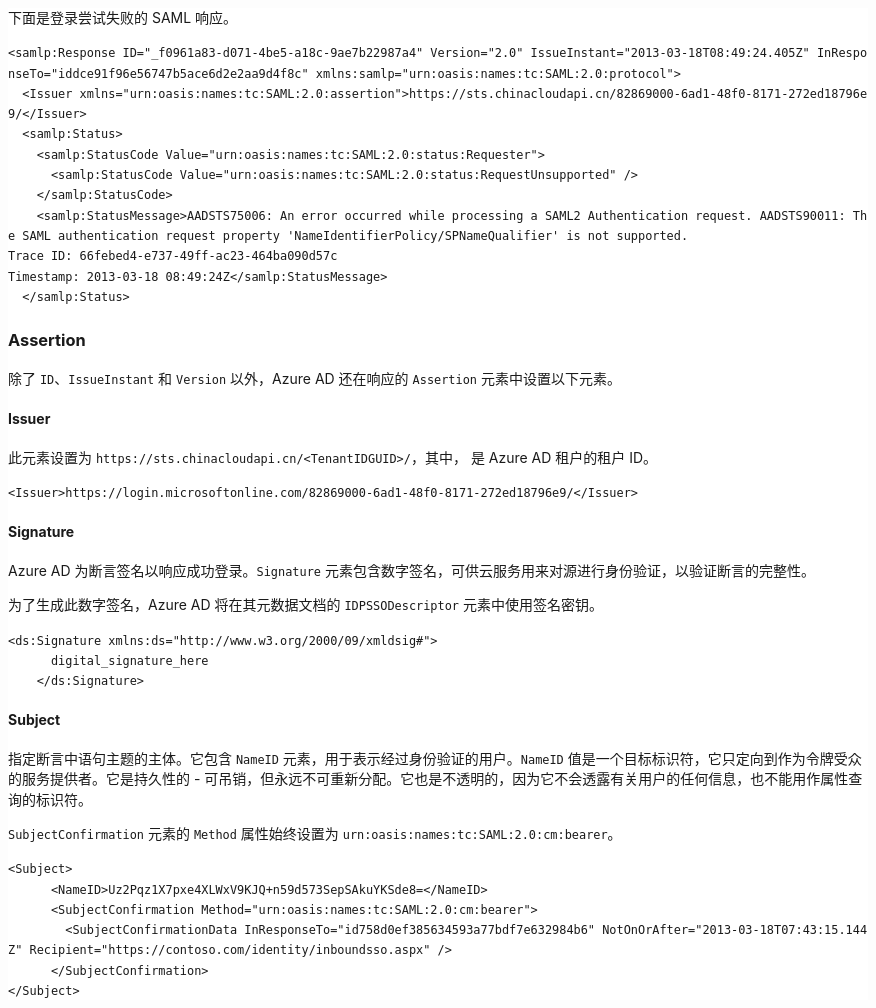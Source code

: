 

下面是登录尝试失败的 SAML 响应。


	<samlp:Response ID="_f0961a83-d071-4be5-a18c-9ae7b22987a4" Version="2.0" IssueInstant="2013-03-18T08:49:24.405Z" InResponseTo="iddce91f96e56747b5ace6d2e2aa9d4f8c" xmlns:samlp="urn:oasis:names:tc:SAML:2.0:protocol">
	  <Issuer xmlns="urn:oasis:names:tc:SAML:2.0:assertion">https://sts.chinacloudapi.cn/82869000-6ad1-48f0-8171-272ed18796e9/</Issuer>
	  <samlp:Status>
	    <samlp:StatusCode Value="urn:oasis:names:tc:SAML:2.0:status:Requester">
	      <samlp:StatusCode Value="urn:oasis:names:tc:SAML:2.0:status:RequestUnsupported" />
	    </samlp:StatusCode>
	    <samlp:StatusMessage>AADSTS75006: An error occurred while processing a SAML2 Authentication request. AADSTS90011: The SAML authentication request property 'NameIdentifierPolicy/SPNameQualifier' is not supported.
	Trace ID: 66febed4-e737-49ff-ac23-464ba090d57c
	Timestamp: 2013-03-18 08:49:24Z</samlp:StatusMessage>
	  </samlp:Status>


### Assertion
除了 `ID`、`IssueInstant` 和 `Version` 以外，Azure AD 还在响应的 `Assertion` 元素中设置以下元素。

#### Issuer
此元素设置为 `https://sts.chinacloudapi.cn/<TenantIDGUID>/`，其中，<TenantIDGUID> 是 Azure AD 租户的租户 ID。


	<Issuer>https://login.microsoftonline.com/82869000-6ad1-48f0-8171-272ed18796e9/</Issuer>


#### Signature
Azure AD 为断言签名以响应成功登录。`Signature` 元素包含数字签名，可供云服务用来对源进行身份验证，以验证断言的完整性。

为了生成此数字签名，Azure AD 将在其元数据文档的 `IDPSSODescriptor` 元素中使用签名密钥。

	
	<ds:Signature xmlns:ds="http://www.w3.org/2000/09/xmldsig#">
	      digital_signature_here
	    </ds:Signature>


#### Subject
指定断言中语句主题的主体。它包含 `NameID` 元素，用于表示经过身份验证的用户。`NameID` 值是一个目标标识符，它只定向到作为令牌受众的服务提供者。它是持久性的 - 可吊销，但永远不可重新分配。它也是不透明的，因为它不会透露有关用户的任何信息，也不能用作属性查询的标识符。

`SubjectConfirmation` 元素的 `Method` 属性始终设置为 `urn:oasis:names:tc:SAML:2.0:cm:bearer`。

	
	<Subject>
	      <NameID>Uz2Pqz1X7pxe4XLWxV9KJQ+n59d573SepSAkuYKSde8=</NameID>
	      <SubjectConfirmation Method="urn:oasis:names:tc:SAML:2.0:cm:bearer">
	        <SubjectConfirmationData InResponseTo="id758d0ef385634593a77bdf7e632984b6" NotOnOrAfter="2013-03-18T07:43:15.144Z" Recipient="https://contoso.com/identity/inboundsso.aspx" />
	      </SubjectConfirmation>
	</Subject>
